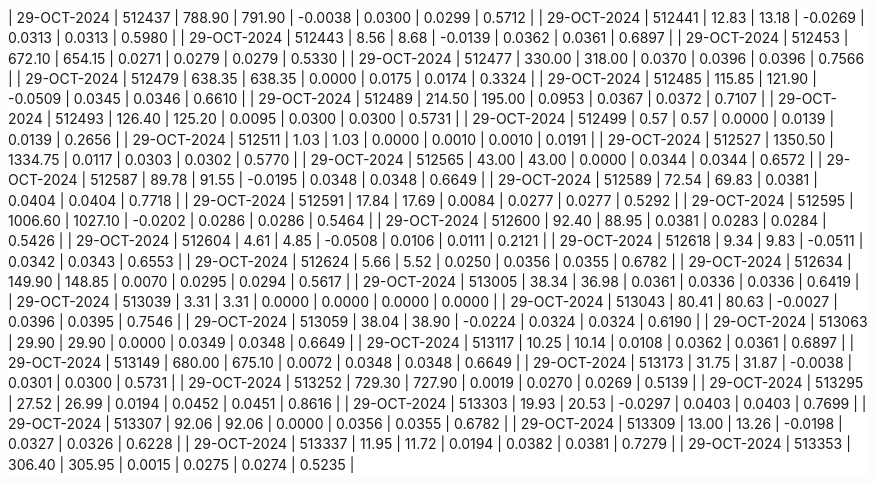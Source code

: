 | 29-OCT-2024 | 512437 | 788.90 | 791.90 | -0.0038 | 0.0300 | 0.0299 | 0.5712 |
| 29-OCT-2024 | 512441 | 12.83 | 13.18 | -0.0269 | 0.0313 | 0.0313 | 0.5980 |
| 29-OCT-2024 | 512443 | 8.56 | 8.68 | -0.0139 | 0.0362 | 0.0361 | 0.6897 |
| 29-OCT-2024 | 512453 | 672.10 | 654.15 | 0.0271 | 0.0279 | 0.0279 | 0.5330 |
| 29-OCT-2024 | 512477 | 330.00 | 318.00 | 0.0370 | 0.0396 | 0.0396 | 0.7566 |
| 29-OCT-2024 | 512479 | 638.35 | 638.35 | 0.0000 | 0.0175 | 0.0174 | 0.3324 |
| 29-OCT-2024 | 512485 | 115.85 | 121.90 | -0.0509 | 0.0345 | 0.0346 | 0.6610 |
| 29-OCT-2024 | 512489 | 214.50 | 195.00 | 0.0953 | 0.0367 | 0.0372 | 0.7107 |
| 29-OCT-2024 | 512493 | 126.40 | 125.20 | 0.0095 | 0.0300 | 0.0300 | 0.5731 |
| 29-OCT-2024 | 512499 | 0.57 | 0.57 | 0.0000 | 0.0139 | 0.0139 | 0.2656 |
| 29-OCT-2024 | 512511 | 1.03 | 1.03 | 0.0000 | 0.0010 | 0.0010 | 0.0191 |
| 29-OCT-2024 | 512527 | 1350.50 | 1334.75 | 0.0117 | 0.0303 | 0.0302 | 0.5770 |
| 29-OCT-2024 | 512565 | 43.00 | 43.00 | 0.0000 | 0.0344 | 0.0344 | 0.6572 |
| 29-OCT-2024 | 512587 | 89.78 | 91.55 | -0.0195 | 0.0348 | 0.0348 | 0.6649 |
| 29-OCT-2024 | 512589 | 72.54 | 69.83 | 0.0381 | 0.0404 | 0.0404 | 0.7718 |
| 29-OCT-2024 | 512591 | 17.84 | 17.69 | 0.0084 | 0.0277 | 0.0277 | 0.5292 |
| 29-OCT-2024 | 512595 | 1006.60 | 1027.10 | -0.0202 | 0.0286 | 0.0286 | 0.5464 |
| 29-OCT-2024 | 512600 | 92.40 | 88.95 | 0.0381 | 0.0283 | 0.0284 | 0.5426 |
| 29-OCT-2024 | 512604 | 4.61 | 4.85 | -0.0508 | 0.0106 | 0.0111 | 0.2121 |
| 29-OCT-2024 | 512618 | 9.34 | 9.83 | -0.0511 | 0.0342 | 0.0343 | 0.6553 |
| 29-OCT-2024 | 512624 | 5.66 | 5.52 | 0.0250 | 0.0356 | 0.0355 | 0.6782 |
| 29-OCT-2024 | 512634 | 149.90 | 148.85 | 0.0070 | 0.0295 | 0.0294 | 0.5617 |
| 29-OCT-2024 | 513005 | 38.34 | 36.98 | 0.0361 | 0.0336 | 0.0336 | 0.6419 |
| 29-OCT-2024 | 513039 | 3.31 | 3.31 | 0.0000 | 0.0000 | 0.0000 | 0.0000 |
| 29-OCT-2024 | 513043 | 80.41 | 80.63 | -0.0027 | 0.0396 | 0.0395 | 0.7546 |
| 29-OCT-2024 | 513059 | 38.04 | 38.90 | -0.0224 | 0.0324 | 0.0324 | 0.6190 |
| 29-OCT-2024 | 513063 | 29.90 | 29.90 | 0.0000 | 0.0349 | 0.0348 | 0.6649 |
| 29-OCT-2024 | 513117 | 10.25 | 10.14 | 0.0108 | 0.0362 | 0.0361 | 0.6897 |
| 29-OCT-2024 | 513149 | 680.00 | 675.10 | 0.0072 | 0.0348 | 0.0348 | 0.6649 |
| 29-OCT-2024 | 513173 | 31.75 | 31.87 | -0.0038 | 0.0301 | 0.0300 | 0.5731 |
| 29-OCT-2024 | 513252 | 729.30 | 727.90 | 0.0019 | 0.0270 | 0.0269 | 0.5139 |
| 29-OCT-2024 | 513295 | 27.52 | 26.99 | 0.0194 | 0.0452 | 0.0451 | 0.8616 |
| 29-OCT-2024 | 513303 | 19.93 | 20.53 | -0.0297 | 0.0403 | 0.0403 | 0.7699 |
| 29-OCT-2024 | 513307 | 92.06 | 92.06 | 0.0000 | 0.0356 | 0.0355 | 0.6782 |
| 29-OCT-2024 | 513309 | 13.00 | 13.26 | -0.0198 | 0.0327 | 0.0326 | 0.6228 |
| 29-OCT-2024 | 513337 | 11.95 | 11.72 | 0.0194 | 0.0382 | 0.0381 | 0.7279 |
| 29-OCT-2024 | 513353 | 306.40 | 305.95 | 0.0015 | 0.0275 | 0.0274 | 0.5235 |